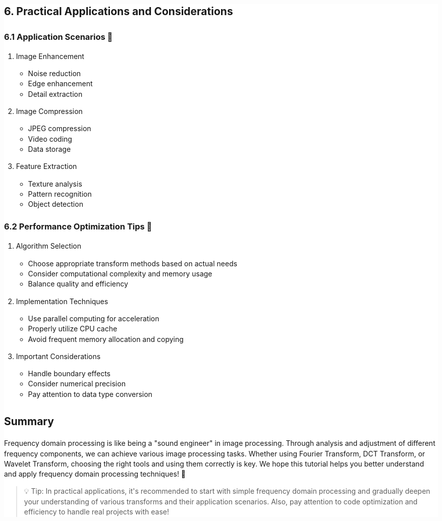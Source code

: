 ## 6. Practical Applications and Considerations

### 6.1 Application Scenarios 🎯

1. Image Enhancement
   - Noise reduction
   - Edge enhancement
   - Detail extraction

2. Image Compression
   - JPEG compression
   - Video coding
   - Data storage

3. Feature Extraction
   - Texture analysis
   - Pattern recognition
   - Object detection

### 6.2 Performance Optimization Tips 💪

1. Algorithm Selection
   - Choose appropriate transform methods based on actual needs
   - Consider computational complexity and memory usage
   - Balance quality and efficiency

2. Implementation Techniques
   - Use parallel computing for acceleration
   - Properly utilize CPU cache
   - Avoid frequent memory allocation and copying

3. Important Considerations
   - Handle boundary effects
   - Consider numerical precision
   - Pay attention to data type conversion

## Summary

Frequency domain processing is like being a "sound engineer" in image processing. Through analysis and adjustment of different frequency components, we can achieve various image processing tasks. Whether using Fourier Transform, DCT Transform, or Wavelet Transform, choosing the right tools and using them correctly is key. We hope this tutorial helps you better understand and apply frequency domain processing techniques! 🎉

> 💡 Tip: In practical applications, it's recommended to start with simple frequency domain processing and gradually deepen your understanding of various transforms and their application scenarios. Also, pay attention to code optimization and efficiency to handle real projects with ease!